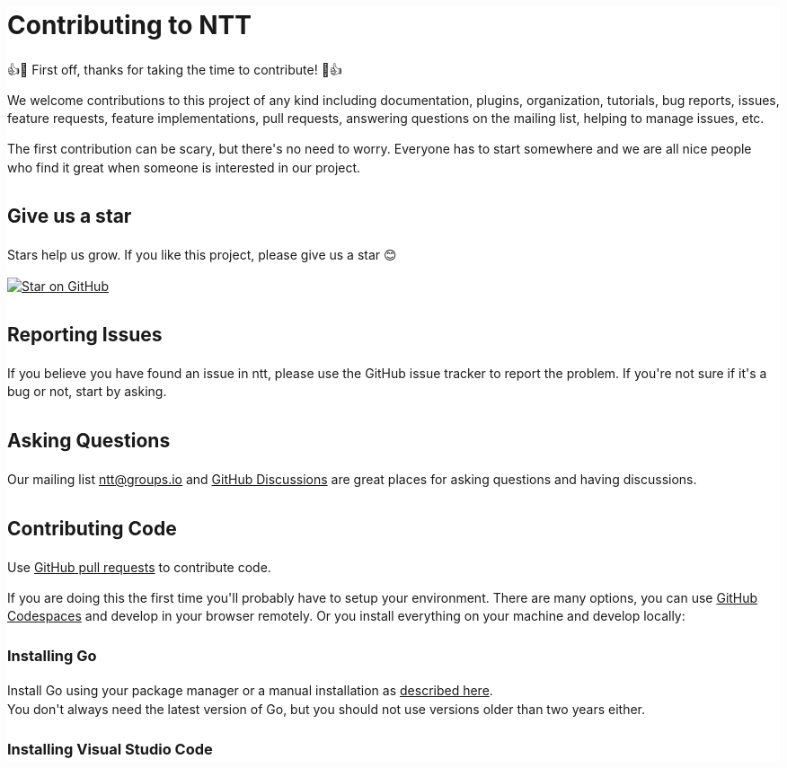 # Contributing to NTT

:+1::tada: First off, thanks for taking the time to contribute! :tada::+1:

We welcome contributions to this project of any kind including documentation, plugins,
organization, tutorials, bug reports, issues, feature requests, feature
implementations, pull requests, answering questions on the mailing list, helping
to manage issues, etc.

The first contribution can be scary, but there's no need to worry. Everyone has
to start somewhere and we are all nice people who find it great when someone is
interested in our project.


## Give us a star

Stars help us grow. If you like this project, please give us a star :blush:

[![Star on GitHub](https://img.shields.io/github/stars/jonsn0w/hyde.svg?style=social)](https://github.com/nokia/ntt/stargazers)


## Reporting Issues

If you believe you have found an issue in ntt, please use the GitHub issue tracker
to report the problem. If you're not sure if it's a bug or not, start by asking.


## Asking Questions

Our mailing list [ntt@groups.io](mailto:ntt@groups.io) and [GitHub
Discussions](https://github.com/nokia/ntt/discussions) are great places for
asking questions and having discussions.


## Contributing Code

Use [GitHub pull requests](https://docs.github.com/en/get-started/quickstart/github-flow) to contribute code.

If you are doing this the first time you'll probably have to setup your
environment. There are many options, you can use [GitHub
Codespaces](https://docs.github.com/en/codespaces) and develop in your browser
remotely. Or you install everything on your machine and develop locally:

### Installing Go

Install Go using your package manager or a manual installation as [described
here](https://go.dev/doc/install).  
You don't always need the latest version of Go, but you should not use versions
older than two years either.


### Installing Visual Studio Code
